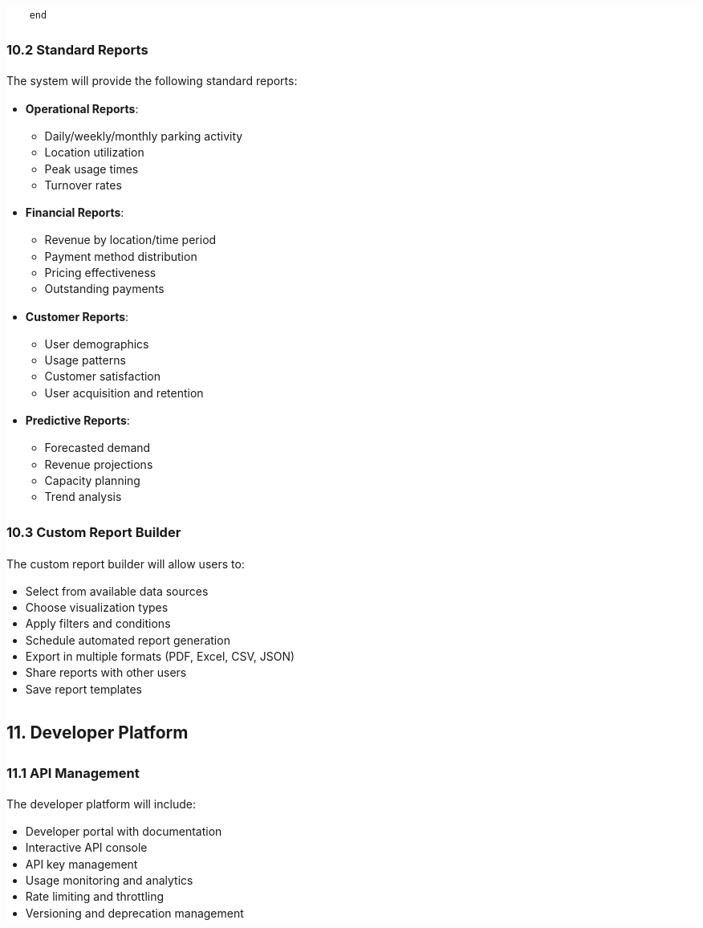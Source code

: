 ```mermaid
    end
```

### 10.2 Standard Reports

The system will provide the following standard reports:

- **Operational Reports**:
  - Daily/weekly/monthly parking activity
  - Location utilization
  - Peak usage times
  - Turnover rates

- **Financial Reports**:
  - Revenue by location/time period
  - Payment method distribution
  - Pricing effectiveness
  - Outstanding payments

- **Customer Reports**:
  - User demographics
  - Usage patterns
  - Customer satisfaction
  - User acquisition and retention

- **Predictive Reports**:
  - Forecasted demand
  - Revenue projections
  - Capacity planning
  - Trend analysis

### 10.3 Custom Report Builder

The custom report builder will allow users to:

- Select from available data sources
- Choose visualization types
- Apply filters and conditions
- Schedule automated report generation
- Export in multiple formats (PDF, Excel, CSV, JSON)
- Share reports with other users
- Save report templates

## 11. Developer Platform

### 11.1 API Management

The developer platform will include:

- Developer portal with documentation
- Interactive API console
- API key management
- Usage monitoring and analytics
- Rate limiting and throttling
- Versioning and deprecation management
